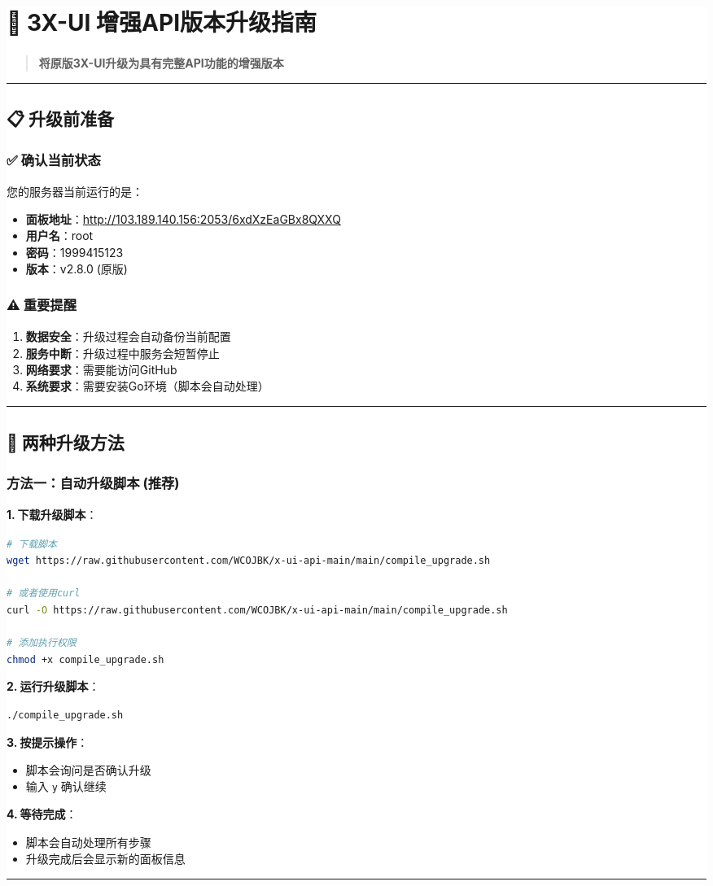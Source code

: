 # 🚀 3X-UI 增强API版本升级指南

> **将原版3X-UI升级为具有完整API功能的增强版本**

---

## 📋 升级前准备

### ✅ 确认当前状态

您的服务器当前运行的是：
- **面板地址**：http://103.189.140.156:2053/6xdXzEaGBx8QXXQ
- **用户名**：root
- **密码**：1999415123
- **版本**：v2.8.0 (原版)

### ⚠️ 重要提醒

1. **数据安全**：升级过程会自动备份当前配置
2. **服务中断**：升级过程中服务会短暂停止
3. **网络要求**：需要能访问GitHub
4. **系统要求**：需要安装Go环境（脚本会自动处理）

---

## 🔧 两种升级方法

### 方法一：自动升级脚本 (推荐)

**1. 下载升级脚本**：
```bash
# 下载脚本
wget https://raw.githubusercontent.com/WCOJBK/x-ui-api-main/main/compile_upgrade.sh

# 或者使用curl
curl -O https://raw.githubusercontent.com/WCOJBK/x-ui-api-main/main/compile_upgrade.sh

# 添加执行权限
chmod +x compile_upgrade.sh
```

**2. 运行升级脚本**：
```bash
./compile_upgrade.sh
```

**3. 按提示操作**：
- 脚本会询问是否确认升级
- 输入 `y` 确认继续

**4. 等待完成**：
- 脚本会自动处理所有步骤
- 升级完成后会显示新的面板信息

---